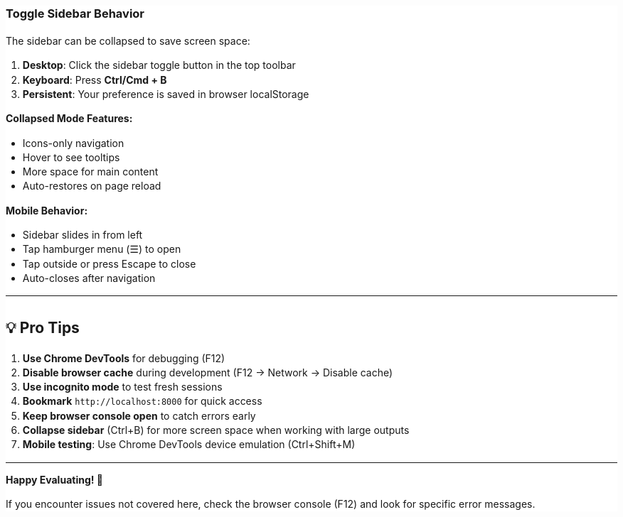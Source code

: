 ### Toggle Sidebar Behavior

The sidebar can be collapsed to save screen space:

1. **Desktop**: Click the sidebar toggle button in the top toolbar
2. **Keyboard**: Press **Ctrl/Cmd + B**
3. **Persistent**: Your preference is saved in browser localStorage

**Collapsed Mode Features:**
- Icons-only navigation
- Hover to see tooltips
- More space for main content
- Auto-restores on page reload

**Mobile Behavior:**
- Sidebar slides in from left
- Tap hamburger menu (☰) to open
- Tap outside or press Escape to close
- Auto-closes after navigation

---

## 💡 Pro Tips

1. **Use Chrome DevTools** for debugging (F12)
2. **Disable browser cache** during development (F12 → Network → Disable cache)
3. **Use incognito mode** to test fresh sessions
4. **Bookmark** `http://localhost:8000` for quick access
5. **Keep browser console open** to catch errors early
6. **Collapse sidebar** (Ctrl+B) for more screen space when working with large outputs
7. **Mobile testing**: Use Chrome DevTools device emulation (Ctrl+Shift+M)

---

**Happy Evaluating! 🎉**

If you encounter issues not covered here, check the browser console (F12) and look for specific error messages.
